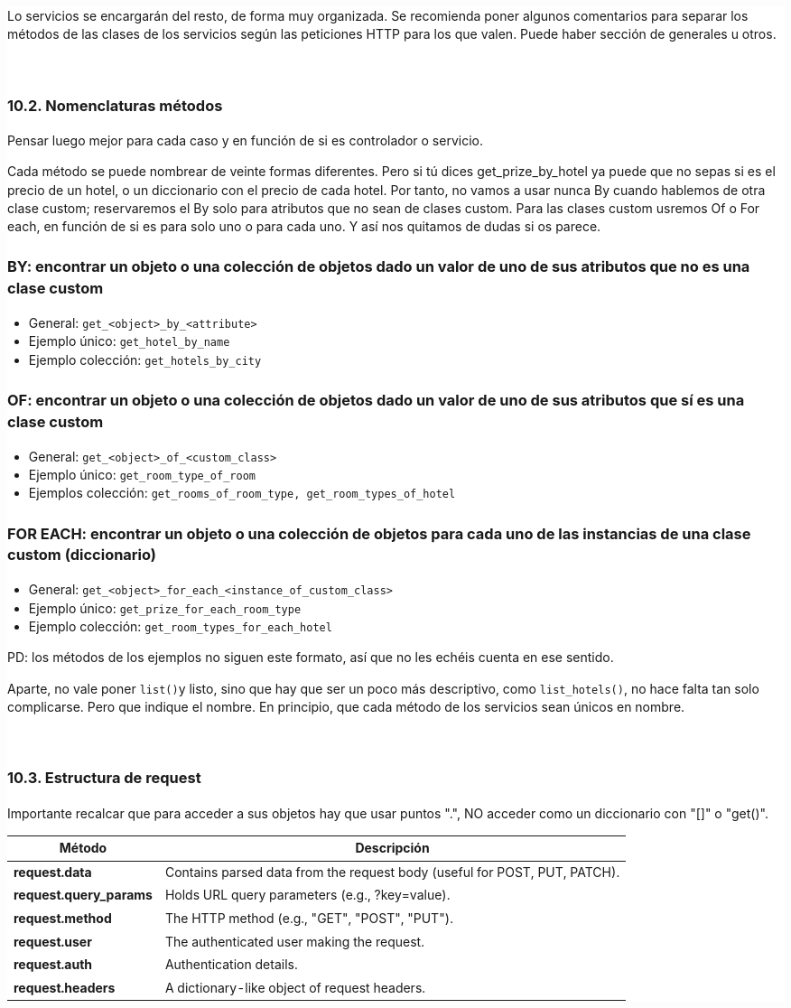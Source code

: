 Lo servicios se encargarán del resto, de forma muy organizada. Se recomienda poner algunos comentarios para separar los métodos de las clases de los servicios según las peticiones HTTP para los que valen. Puede haber sección de generales u otros.


<br>

### 10.2. Nomenclaturas métodos
Pensar luego mejor para cada caso y en función de si es controlador o servicio.

Cada método se puede nombrear de veinte formas diferentes. Pero si tú dices get_prize_by_hotel ya puede que no sepas si es el precio de un hotel, o un diccionario con el precio de cada hotel. Por tanto, no vamos a usar nunca By cuando hablemos de otra clase custom; reservaremos el By solo para atributos que no sean de clases custom. Para las clases custom usremos Of o For each, en función de si es para solo uno o para cada uno. Y así nos quitamos de dudas si os parece.

### BY: encontrar un objeto o una colección de objetos dado un valor de uno de sus atributos que no es una clase custom
- General: `get_<object>_by_<attribute>`
- Ejemplo único: `get_hotel_by_name`
- Ejemplo colección: `get_hotels_by_city`

### OF: encontrar un objeto o una colección de objetos dado un valor de uno de sus atributos que sí es una clase custom
- General: `get_<object>_of_<custom_class>`
- Ejemplo único: `get_room_type_of_room`
- Ejemplos colección: `get_rooms_of_room_type, get_room_types_of_hotel`

### FOR EACH: encontrar un objeto o una colección de objetos para cada uno de las instancias de una clase custom (diccionario)
- General: `get_<object>_for_each_<instance_of_custom_class>`
- Ejemplo único: `get_prize_for_each_room_type`
- Ejemplo colección: `get_room_types_for_each_hotel`

PD: los métodos de los ejemplos no siguen este formato, así que no les echéis cuenta en ese sentido.

Aparte, no vale poner `list()`y listo, sino que hay que ser un poco más descriptivo, como `list_hotels()`, no hace falta tan solo complicarse. Pero que indique el nombre. En principio, que cada método de los servicios sean únicos en nombre.


<br>
    
### 10.3. Estructura de request
Importante recalcar que para acceder a sus objetos hay que usar puntos ".", NO acceder como un diccionario con "[]" o "get()".

| Método                    | Descripción  |
|---------------------------|--------------|
| **request.data**          | Contains parsed data from the request body (useful for POST, PUT, PATCH).|
| **request.query_params**  | Holds URL query parameters (e.g., ?key=value).|
| **request.method**        | The HTTP method (e.g., "GET", "POST", "PUT").|
| **request.user**          | The authenticated user making the request.|
| **request.auth**          | Authentication details.|
| **request.headers**       | A dictionary-like object of request headers.|
